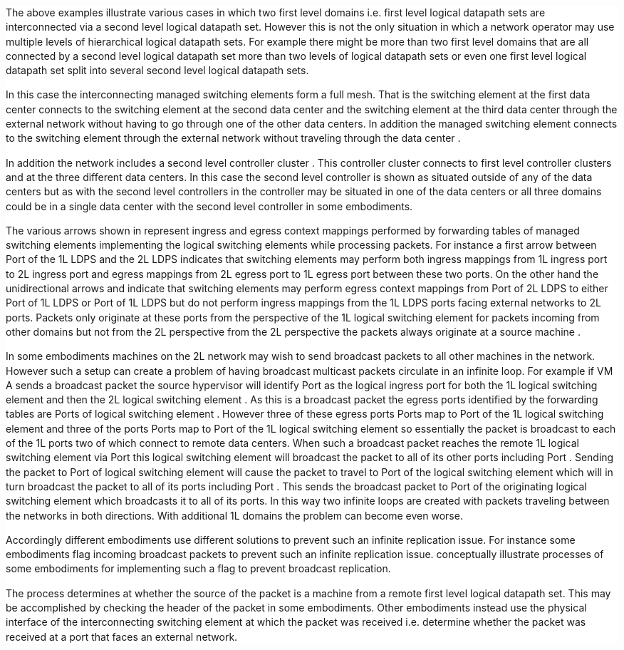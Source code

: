 The above examples illustrate various cases in which two first level domains i.e. first level logical datapath sets are interconnected via a second level logical datapath set. However this is not the only situation in which a network operator may use multiple levels of hierarchical logical datapath sets. For example there might be more than two first level domains that are all connected by a second level logical datapath set more than two levels of logical datapath sets or even one first level logical datapath set split into several second level logical datapath sets.

In this case the interconnecting managed switching elements form a full mesh. That is the switching element at the first data center connects to the switching element at the second data center and the switching element at the third data center through the external network without having to go through one of the other data centers. In addition the managed switching element connects to the switching element through the external network without traveling through the data center .

In addition the network includes a second level controller cluster . This controller cluster connects to first level controller clusters and at the three different data centers. In this case the second level controller is shown as situated outside of any of the data centers but as with the second level controllers in the controller may be situated in one of the data centers or all three domains could be in a single data center with the second level controller in some embodiments.

The various arrows shown in represent ingress and egress context mappings performed by forwarding tables of managed switching elements implementing the logical switching elements while processing packets. For instance a first arrow between Port of the 1L LDPS and the 2L LDPS indicates that switching elements may perform both ingress mappings from 1L ingress port to 2L ingress port and egress mappings from 2L egress port to 1L egress port between these two ports. On the other hand the unidirectional arrows and indicate that switching elements may perform egress context mappings from Port of 2L LDPS to either Port of 1L LDPS or Port of 1L LDPS but do not perform ingress mappings from the 1L LDPS ports facing external networks to 2L ports. Packets only originate at these ports from the perspective of the 1L logical switching element for packets incoming from other domains but not from the 2L perspective from the 2L perspective the packets always originate at a source machine .

In some embodiments machines on the 2L network may wish to send broadcast packets to all other machines in the network. However such a setup can create a problem of having broadcast multicast packets circulate in an infinite loop. For example if VM A sends a broadcast packet the source hypervisor will identify Port as the logical ingress port for both the 1L logical switching element and then the 2L logical switching element . As this is a broadcast packet the egress ports identified by the forwarding tables are Ports of logical switching element . However three of these egress ports Ports map to Port of the 1L logical switching element and three of the ports Ports map to Port of the 1L logical switching element so essentially the packet is broadcast to each of the 1L ports two of which connect to remote data centers. When such a broadcast packet reaches the remote 1L logical switching element via Port this logical switching element will broadcast the packet to all of its other ports including Port . Sending the packet to Port of logical switching element will cause the packet to travel to Port of the logical switching element which will in turn broadcast the packet to all of its ports including Port . This sends the broadcast packet to Port of the originating logical switching element which broadcasts it to all of its ports. In this way two infinite loops are created with packets traveling between the networks in both directions. With additional 1L domains the problem can become even worse.

Accordingly different embodiments use different solutions to prevent such an infinite replication issue. For instance some embodiments flag incoming broadcast packets to prevent such an infinite replication issue. conceptually illustrate processes of some embodiments for implementing such a flag to prevent broadcast replication.

The process determines at whether the source of the packet is a machine from a remote first level logical datapath set. This may be accomplished by checking the header of the packet in some embodiments. Other embodiments instead use the physical interface of the interconnecting switching element at which the packet was received i.e. determine whether the packet was received at a port that faces an external network.
